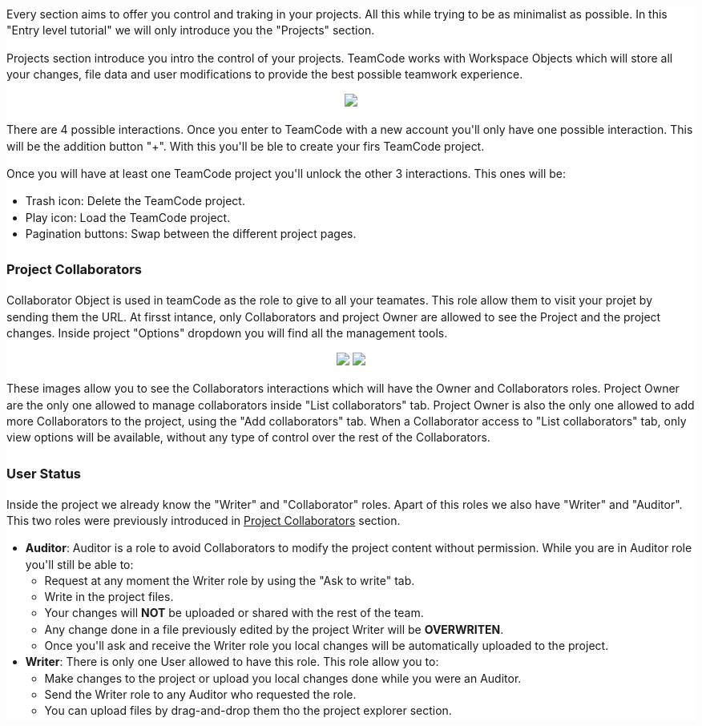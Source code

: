 Every section aims to offer you control and traking in your projects. All this while trying to be as minimalist as possible. In this "Entry level tutorial" we will only introduce you the "Projects" section.

Projects section introduce you intro the control of your projects. TeamCode works with Workspace Objects which will store all your changes, file data and user modifications to provide the best possible teamwork experience.

<p align="center">
  <img src="https://i.imgur.com/rhZGe6R.png?1"/>
</p>

There are  4 possible interactions. Once you enter to TeamCode with a new account you'll only have one possible interaction. This will be the addition button "+". With this you'll be ble to create your firs TeamCode project.

Once you will have at least one TeamCode project you'll unlock the other 3 interactions. This ones will be:
  - Trash icon: Delete the TeamCode project.
  - Play icon: Load the TeamCode project.
  - Pagination buttons: Swap between the different project pages.

### Project Collaborators
Collaborator Object is used in teamCode as the role to give to all your teamates. This role allow them to visit your projet by sending them the URL. At firsst intance, only Collaborators and project Owner are allowed to see the Project and the project changes. Inside project "Options" dropdown you will find all the management tools.

<p align="center">
  <img src="https://i.imgur.com/jddkefY.png"/>
  <img src="https://i.imgur.com/d01YcXN.png"/>
</p>

These images allow you to see the Collaborators interactions which will have the Owner and Collaborators roles. Project Owner are the only one allowed to manage collaborators inside "List collaborators" tab. Project Owner is also the only one allowed to add more Collaborators to the project, using the "Add collaborators" tab. When a Collaborator access to "List collaborators" tab, only view options will be available, without any type of control over the rest of the Collaborators.

### User Status
Inside the project we already know the "Writer" and "Collaborator" roles. Apart of this roles we also have "Writer" and "Auditor". This two roles were previously introduced in [Project Collaborators](###Project-Collaborators) section.

  - **Auditor**: Auditor is a role to avoid Collaborators to modify the project content without permission. While you are in Auditor role you'll still be able to:
    - Request at any moment the Writer role by using the "Ask to write" tab.
    - Write in the project files.
    - Your changes will **NOT** be uploaded or shared with the rest of the team.
    - Any change done in a file previously edited by the project Writer will be **OVERWRITEN**.
    - Once you'll ask and receive the Writer role you local changes will be automatically uploaded to the project.
  - **Writer**: There is only one User allowed to have this role. This role allow you to: 
    - Make changes to the project or upload you local changes done while you were an Auditor.
    - Send the Writer role to any Auditor who requested the role.
    - You can upload files by drag-and-drop them tho the project explorer section.
